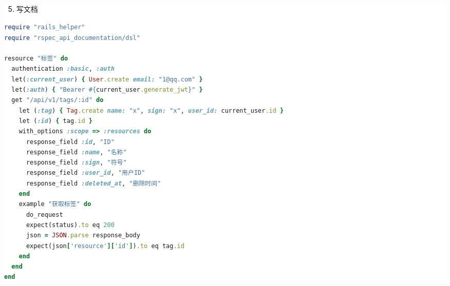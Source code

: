 5. 写文档

```ruby
require "rails_helper"
require "rspec_api_documentation/dsl"

resource "标签" do
  authentication :basic, :auth
  let(:current_user) { User.create email: "1@qq.com" }
  let(:auth) { "Bearer #{current_user.generate_jwt}" }
  get "/api/v1/tags/:id" do
    let (:tag) { Tag.create name: "x", sign: "x", user_id: current_user.id }
    let (:id) { tag.id }
    with_options :scope => :resources do
      response_field :id, "ID"
      response_field :name, "名称"
      response_field :sign, "符号"
      response_field :user_id, "用户ID"
      response_field :deleted_at, "删除时间"
    end
    example "获取标签" do
      do_request
      expect(status).to eq 200
      json = JSON.parse response_body
      expect(json['resource']['id']).to eq tag.id
    end
  end
end
```

